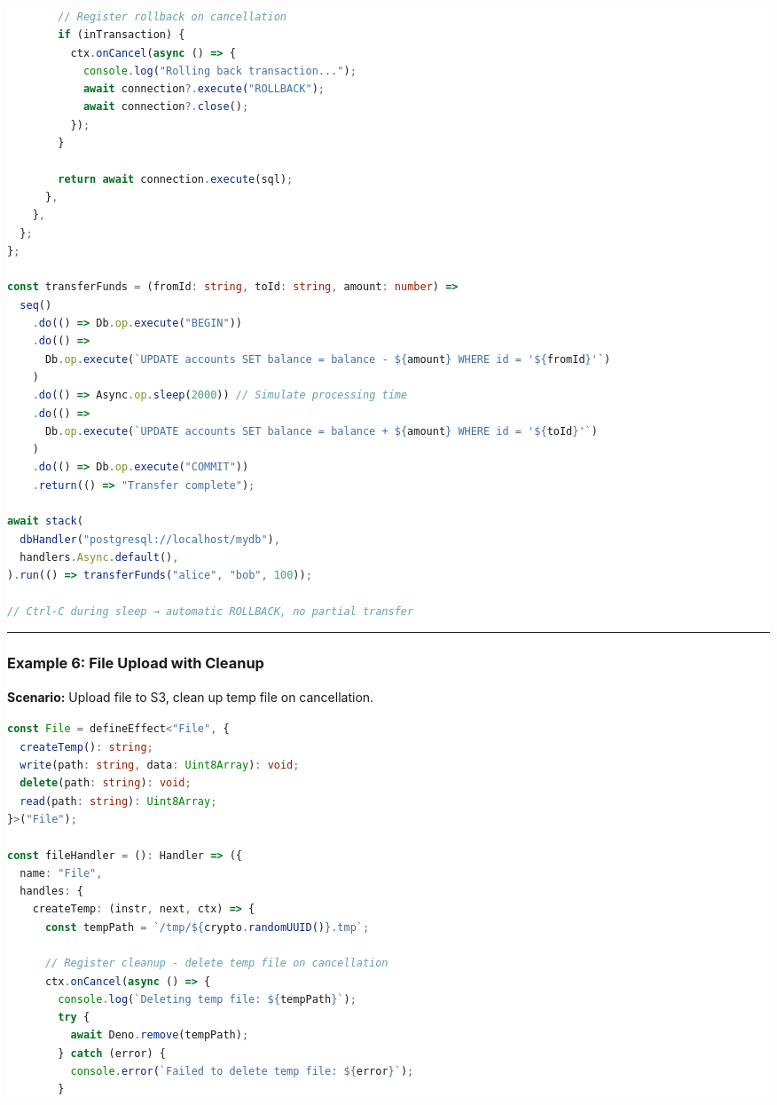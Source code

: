 ```typescript
        // Register rollback on cancellation
        if (inTransaction) {
          ctx.onCancel(async () => {
            console.log("Rolling back transaction...");
            await connection?.execute("ROLLBACK");
            await connection?.close();
          });
        }

        return await connection.execute(sql);
      },
    },
  };
};

const transferFunds = (fromId: string, toId: string, amount: number) =>
  seq()
    .do(() => Db.op.execute("BEGIN"))
    .do(() =>
      Db.op.execute(`UPDATE accounts SET balance = balance - ${amount} WHERE id = '${fromId}'`)
    )
    .do(() => Async.op.sleep(2000)) // Simulate processing time
    .do(() =>
      Db.op.execute(`UPDATE accounts SET balance = balance + ${amount} WHERE id = '${toId}'`)
    )
    .do(() => Db.op.execute("COMMIT"))
    .return(() => "Transfer complete");

await stack(
  dbHandler("postgresql://localhost/mydb"),
  handlers.Async.default(),
).run(() => transferFunds("alice", "bob", 100));

// Ctrl-C during sleep → automatic ROLLBACK, no partial transfer
```

---

### Example 6: File Upload with Cleanup

**Scenario:** Upload file to S3, clean up temp file on cancellation.

```typescript
const File = defineEffect<"File", {
  createTemp(): string;
  write(path: string, data: Uint8Array): void;
  delete(path: string): void;
  read(path: string): Uint8Array;
}>("File");

const fileHandler = (): Handler => ({
  name: "File",
  handles: {
    createTemp: (instr, next, ctx) => {
      const tempPath = `/tmp/${crypto.randomUUID()}.tmp`;

      // Register cleanup - delete temp file on cancellation
      ctx.onCancel(async () => {
        console.log(`Deleting temp file: ${tempPath}`);
        try {
          await Deno.remove(tempPath);
        } catch (error) {
          console.error(`Failed to delete temp file: ${error}`);
        }
```